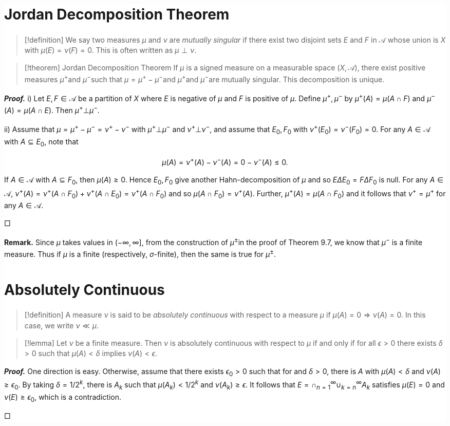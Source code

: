 
# Jordan Decomposition Theorem

> [!definition]
> We say two measures $\mu$ and $\nu$ are *mutually singular* if there exist two disjoint sets $E$ and $F$ in $\mathcal{A}$ whose union is $X$ with $\mu(E)=\nu(F)=0$. This is often written as $\mu \perp \nu$.


> [!theorem] Jordan Decomposition Theorem
> If $\mu$ is a signed measure on a measurable space $(X, \mathcal{A})$, there exist positive measures $\mu^{+}$and $\mu^{-}$such that $\mu=\mu^{+}-\mu^{-}$and $\mu^{+}$and $\mu^{-}$are mutually singular. This decomposition is unique.

**_Proof._**
i) Let $E,F\in\mathcal{A}$ be a partition of $X$ where $E$ is negative of $\mu$ and $F$ is positive of $\mu$. Define $\mu^+,\mu^-$ by $\mu^+(A)=\mu(A\cap F)$ and $\mu^-(A)=\mu(A\cap E)$. Then $\mu^+\bot\mu^-$. 

ii) Assume that $\mu=\mu^+-\mu^-=\nu^+-\nu^-$ with $\mu^+\bot\mu^-$ and $\nu^+\bot\nu^-$, and assume that $E_0,F_0$ with $\nu^+(E_0)=\nu^-(F_0)=0$. For any $A\in\mathcal{A}$ with $A\subseteq E_0$, note that 

$$\mu(A)=\nu^+(A)-\nu^-(A)=0-\nu^-(A)\leqslant 0.$$

If $A\in\mathcal{A}$ with $A\subseteq F_0$, then $\mu(A)\geqslant 0$. Hence $E_0, F_0$ give another Hahn-decomposition of $\mu$ and so $E\Delta E_0=F\Delta F_0$ is null. For any $A\in\mathcal{A}$, $\nu^+(A)=\nu^+(A\cap F_0)+\nu^+(A\cap E_0)=\nu ^+(A\cap F_0)$ and so $\mu(A\cap F_0)=\nu^+(A)$. Further, $\mu^+(A)=\mu(A\cap F_0)$ and it follows that $\nu^+=\mu^+$ for any $A\in\mathcal{A}$. 
<p align="left">□</p>


**Remark.** Since $\mu$ takes values in $(-\infty, \infty]$, from the construction of $\mu^{ \pm}$in the proof of Theorem 9.7, we know that $\mu^{-}$ is a finite measure. Thus if $\mu$ is a finite (respectively, $\sigma$-finite), then the same is true for $\mu^{ \pm}$.

# Absolutely Continuous

> [!definition]
> A measure $\nu$ is said to be *absolutely continuous* with respect to a measure $\mu$ if $\mu(A)=0 \Rightarrow \nu(A)=0$. In this case, we write $\nu\ll \mu$. 


> [!lemma]
> Let $\nu$ be a finite measure. Then $\nu$ is absolutely continuous with respect to $\mu$ if and only if for all $\epsilon>0$ there exists $\delta>0$ such that $\mu(A)<\delta$ implies $\nu(A)<\epsilon$.

**_Proof._**
One direction is easy. Otherwise, assume that there exists $\epsilon_0>0$ such that for and $\delta>0$, there is $A$ with $\mu(A)<\delta$ and $\nu(A)\geqslant\epsilon_0$. By taking $\delta=1/2^k$, there is $A_k$ such that $\mu(A_k)<1/2^k$ and $\nu(A_k)\geqslant\epsilon$. It follows that $E=\cap_{n=1}^\infty\cup_{k=n}^\infty A_k$ satisfies $\mu(E)=0$ and $\nu(E)\geqslant\epsilon_0$, which is a contradiction.
<p align="left">□</p>
